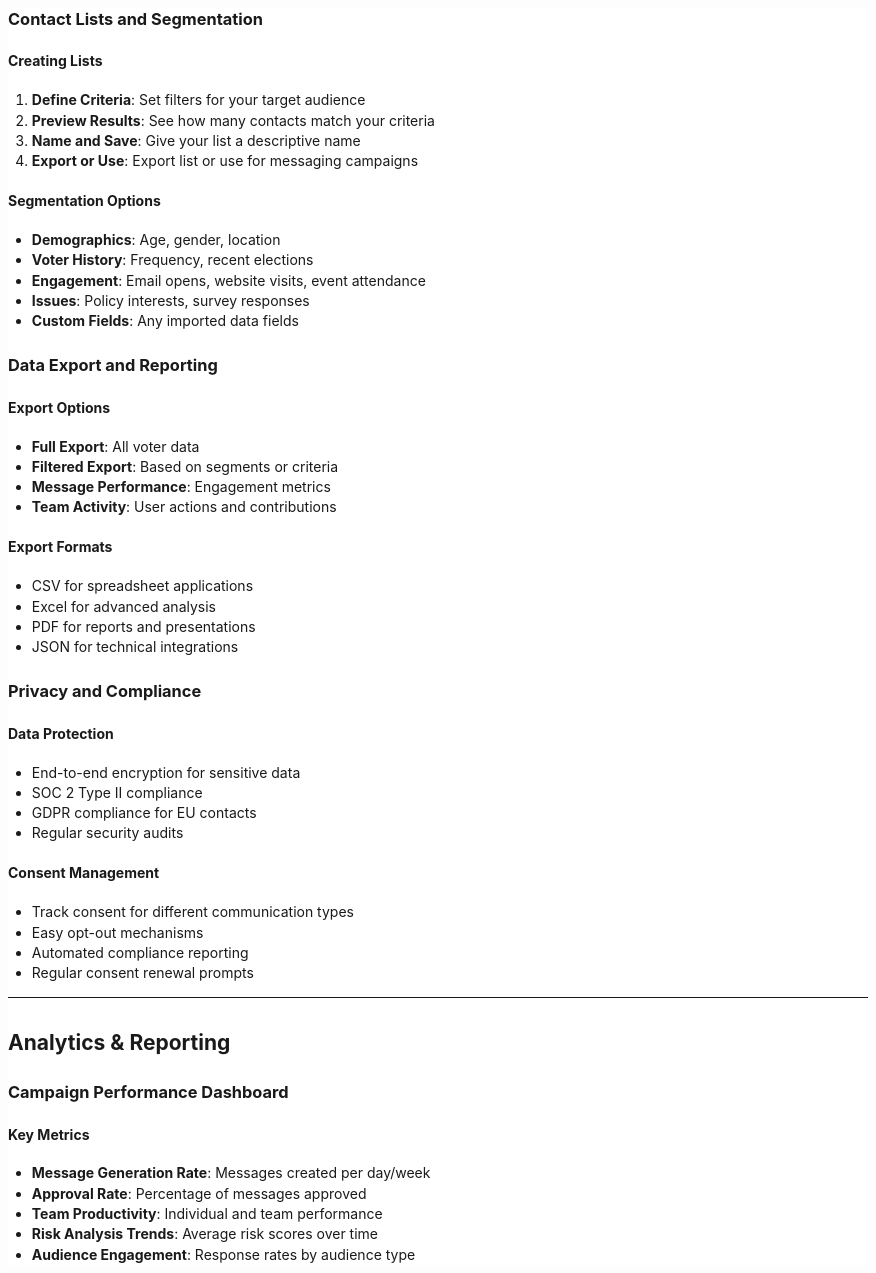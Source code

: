 ### Contact Lists and Segmentation

#### Creating Lists
1. **Define Criteria**: Set filters for your target audience
2. **Preview Results**: See how many contacts match your criteria
3. **Name and Save**: Give your list a descriptive name
4. **Export or Use**: Export list or use for messaging campaigns

#### Segmentation Options
- **Demographics**: Age, gender, location
- **Voter History**: Frequency, recent elections
- **Engagement**: Email opens, website visits, event attendance
- **Issues**: Policy interests, survey responses
- **Custom Fields**: Any imported data fields

### Data Export and Reporting

#### Export Options
- **Full Export**: All voter data
- **Filtered Export**: Based on segments or criteria
- **Message Performance**: Engagement metrics
- **Team Activity**: User actions and contributions

#### Export Formats
- CSV for spreadsheet applications
- Excel for advanced analysis
- PDF for reports and presentations
- JSON for technical integrations

### Privacy and Compliance

#### Data Protection
- End-to-end encryption for sensitive data
- SOC 2 Type II compliance
- GDPR compliance for EU contacts
- Regular security audits

#### Consent Management
- Track consent for different communication types
- Easy opt-out mechanisms
- Automated compliance reporting
- Regular consent renewal prompts

---

## Analytics & Reporting

### Campaign Performance Dashboard

#### Key Metrics
- **Message Generation Rate**: Messages created per day/week
- **Approval Rate**: Percentage of messages approved
- **Team Productivity**: Individual and team performance
- **Risk Analysis Trends**: Average risk scores over time
- **Audience Engagement**: Response rates by audience type
